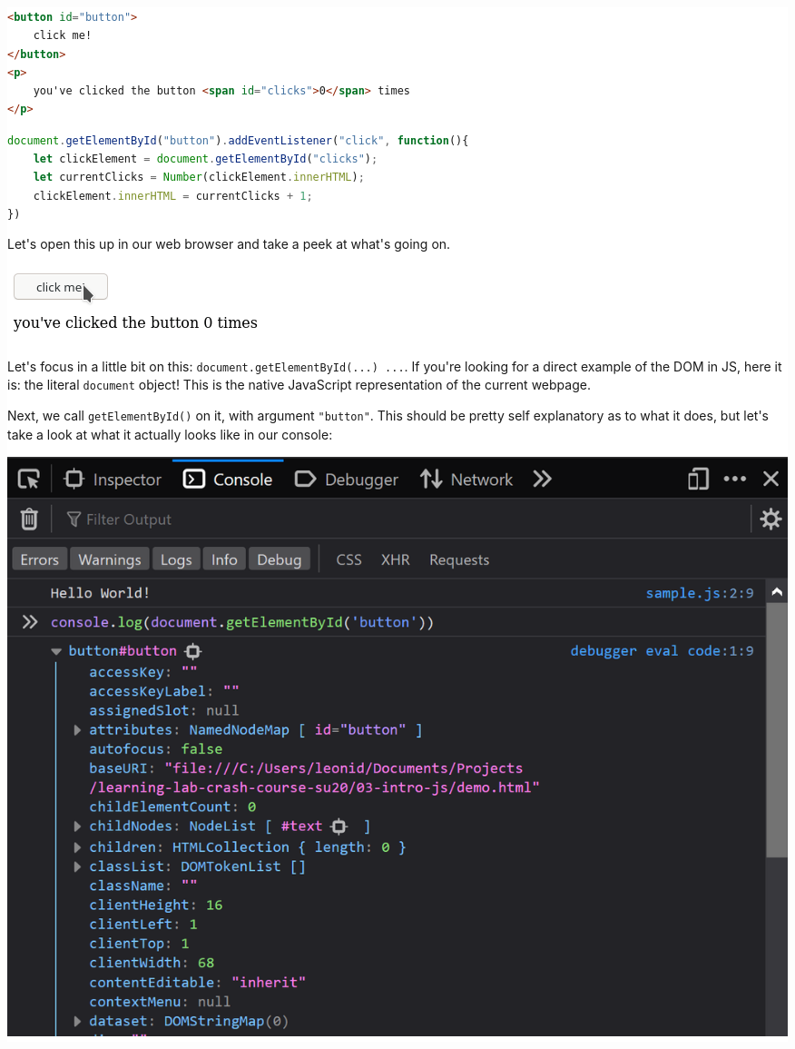 ```html
<button id="button">
    click me!
</button>
<p>
    you've clicked the button <span id="clicks">0</span> times
</p>
```

```js
document.getElementById("button").addEventListener("click", function(){
    let clickElement = document.getElementById("clicks");
    let currentClicks = Number(clickElement.innerHTML);
    clickElement.innerHTML = currentClicks + 1;
})
```

Let's open this up in our web browser and take a peek at what's going on.

![button that increments a text counter on click](images/onclick.gif)

Let's focus in a little bit on this: `document.getElementById(...) ...`. If you're looking for a direct example of the DOM in JS, here it is: the literal `document` object! This is the native JavaScript representation of the current webpage.

Next, we call `getElementById()` on it, with argument `"button"`. This should be pretty self explanatory as to what it does, but let's take a look at what it actually looks like in our console:

![console output of the button tag. all its properties are object fields](images/console_out.png)
